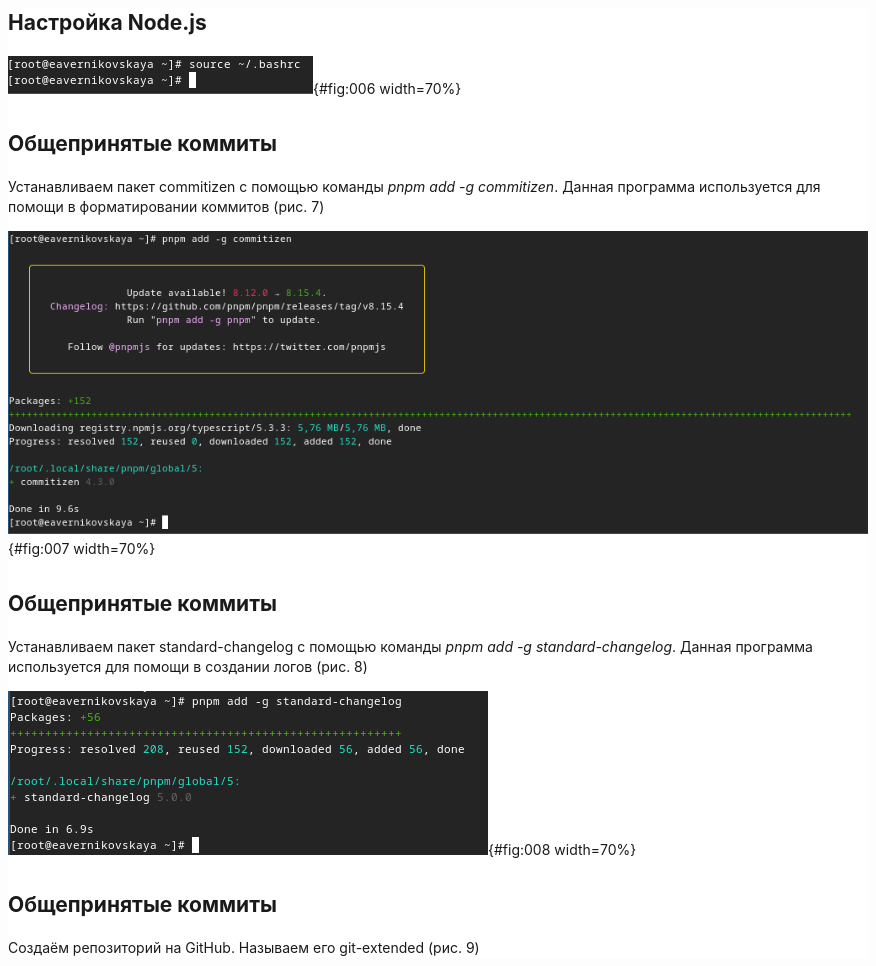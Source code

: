 ## Настройка Node.js

![Настройка Node.js (2)](image/лаба4_6.png){#fig:006 width=70%}

## Общепринятые коммиты

Устанавливаем пакет commitizen с помощью команды *pnpm add -g commitizen*. Данная программа используется для помощи в форматировании коммитов (рис. 7)

![Сommitizen](image/лаба4_7.png){#fig:007 width=70%}

## Общепринятые коммиты

Устанавливаем пакет standard-changelog с помощью команды *pnpm add -g standard-changelog*. Данная программа используется для помощи в создании логов (рис. 8)

![Standard-changelog](image/лаба4_8.png){#fig:008 width=70%}

## Общепринятые коммиты

Создаём репозиторий на GitHub. Называем его git-extended (рис. 9)

